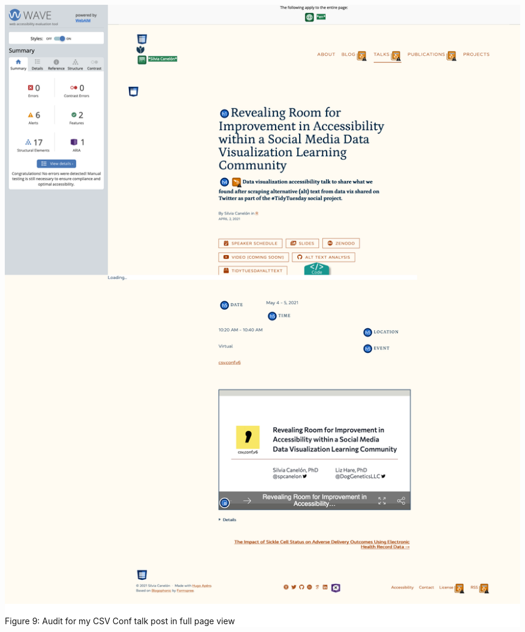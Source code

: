 <img src="img/wave-talks-csvconf.png" alt="Alerts displayed for the navigation bar and footer, as well as the talk summary. No errors are displayed." width="950" />
<p class="caption">Figure 9: Audit for my CSV Conf talk post in full page view</p>
</div>
